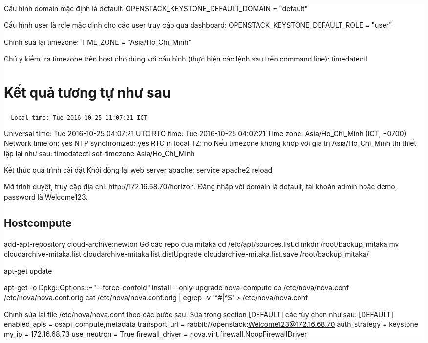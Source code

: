 Cấu hình domain mặc định là default:
OPENSTACK_KEYSTONE_DEFAULT_DOMAIN = "default"

Cấu hình user là role mặc định cho các user truy cập qua dashboard:
OPENSTACK_KEYSTONE_DEFAULT_ROLE = "user"

Chỉnh sửa lại timezone:
TIME_ZONE = "Asia/Ho_Chi_Minh"

Chú ý kiểm tra timezone trên host cho đúng với cấu hình (thực hiện các lệnh sau trên command line):
timedatectl
# Kết quả tương tự như sau
      Local time: Tue 2016-10-25 11:07:21 ICT
  Universal time: Tue 2016-10-25 04:07:21 UTC
        RTC time: Tue 2016-10-25 04:07:21
       Time zone: Asia/Ho_Chi_Minh (ICT, +0700)
 Network time on: yes
NTP synchronized: yes
 RTC in local TZ: no
Nếu timezone không khớp với giá trị Asia/Ho_Chi_Minh thì thiết lập lại như sau:
timedatectl set-timezone Asia/Ho_Chi_Minh

Kết thúc quá trình cài đặt
Khởi động lại web server apache:
service apache2 reload

Mở trình duyệt, truy cập địa chỉ: http://172.16.68.70/horizon. Đăng nhập với domain là default, tài khoản admin hoặc demo, password là Welcome123.

## Hostcompute
add-apt-repository cloud-archive:newton
Gỡ các repo của mitaka
cd /etc/apt/sources.list.d
mkdir /root/backup_mitaka
mv cloudarchive-mitaka.list cloudarchive-mitaka.list.distUpgrade  cloudarchive-mitaka.list.save /root/backup_mitaka/

apt-get update

apt-get -o Dpkg::Options::="--force-confold" install --only-upgrade nova-compute
cp /etc/nova/nova.conf /etc/nova/nova.conf.orig
cat /etc/nova/nova.conf.orig | egrep -v '^#|^$' > /etc/nova/nova.conf

Chỉnh sửa lại file /etc/nova/nova.conf theo các bước sau:
Sửa trong section [DEFAULT] các tùy chọn như sau:
[DEFAULT]
enabled_apis = osapi_compute,metadata
transport_url = rabbit://openstack:Welcome123@172.16.68.70
auth_strategy = keystone
my_ip = 172.16.68.73
use_neutron = True
firewall_driver = nova.virt.firewall.NoopFirewallDriver
